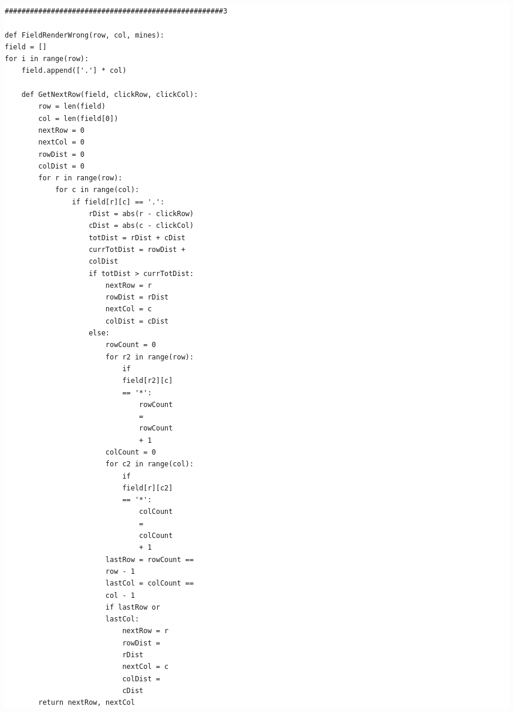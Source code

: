     ####################################################3
    
    def FieldRenderWrong(row, col, mines):
	field = []
	for i in range(row):
		field.append(['.'] * col)
    
	    def GetNextRow(field, clickRow, clickCol):
		    row = len(field)
		    col = len(field[0])
		    nextRow = 0
		    nextCol = 0
		    rowDist = 0
		    colDist = 0
		    for r in range(row):
			    for c in range(col):
				    if field[r][c] == '.':
					    rDist = abs(r - clickRow)
					    cDist = abs(c - clickCol)
					    totDist = rDist + cDist
					    currTotDist = rowDist +
					    colDist
					    if totDist > currTotDist:
						    nextRow = r
						    rowDist = rDist
						    nextCol = c
						    colDist = cDist
					    else:
						    rowCount = 0
						    for r2 in range(row):
							    if
							    field[r2][c]
							    == '*':
								    rowCount
								    =
								    rowCount
								    + 1
						    colCount = 0
						    for c2 in range(col):
							    if
							    field[r][c2]
							    == '*':
								    colCount
								    =
								    colCount
								    + 1
						    lastRow = rowCount ==
						    row - 1
						    lastCol = colCount ==
						    col - 1
						    if lastRow or
						    lastCol:
							    nextRow = r
							    rowDist =
							    rDist
							    nextCol = c
							    colDist =
							    cDist
		    return nextRow, nextCol
    